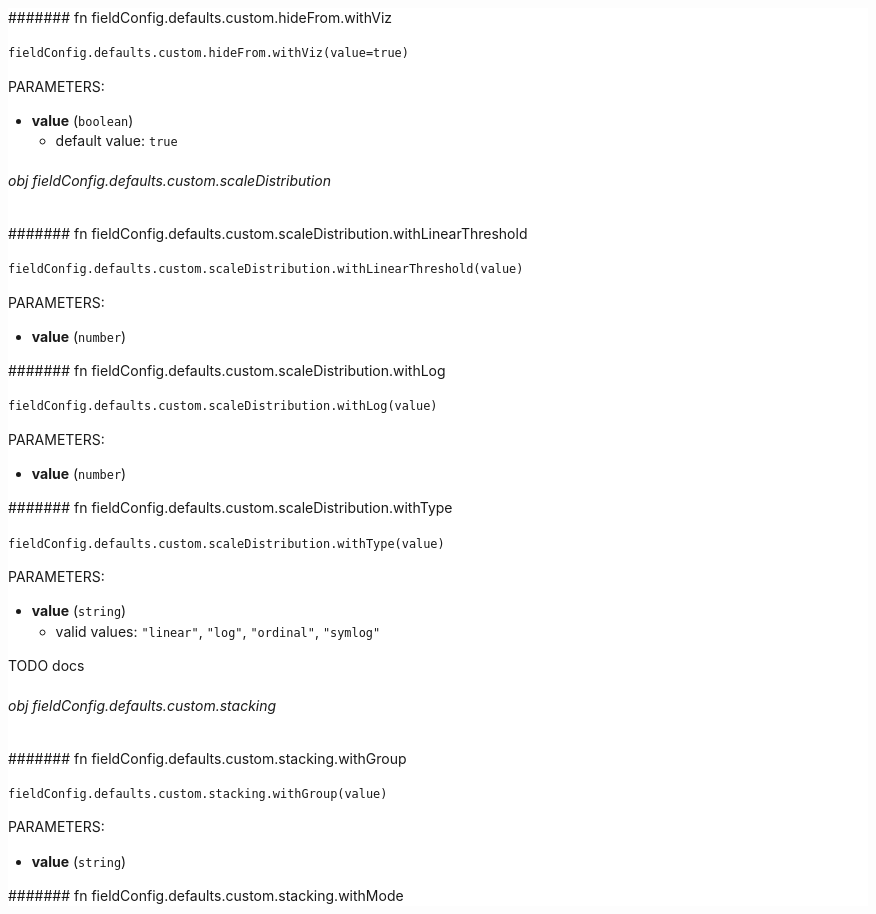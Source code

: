 
####### fn fieldConfig.defaults.custom.hideFrom.withViz

```jsonnet
fieldConfig.defaults.custom.hideFrom.withViz(value=true)
```

PARAMETERS:

* **value** (`boolean`)
   - default value: `true`


###### obj fieldConfig.defaults.custom.scaleDistribution


####### fn fieldConfig.defaults.custom.scaleDistribution.withLinearThreshold

```jsonnet
fieldConfig.defaults.custom.scaleDistribution.withLinearThreshold(value)
```

PARAMETERS:

* **value** (`number`)


####### fn fieldConfig.defaults.custom.scaleDistribution.withLog

```jsonnet
fieldConfig.defaults.custom.scaleDistribution.withLog(value)
```

PARAMETERS:

* **value** (`number`)


####### fn fieldConfig.defaults.custom.scaleDistribution.withType

```jsonnet
fieldConfig.defaults.custom.scaleDistribution.withType(value)
```

PARAMETERS:

* **value** (`string`)
   - valid values: `"linear"`, `"log"`, `"ordinal"`, `"symlog"`

TODO docs
###### obj fieldConfig.defaults.custom.stacking


####### fn fieldConfig.defaults.custom.stacking.withGroup

```jsonnet
fieldConfig.defaults.custom.stacking.withGroup(value)
```

PARAMETERS:

* **value** (`string`)


####### fn fieldConfig.defaults.custom.stacking.withMode
